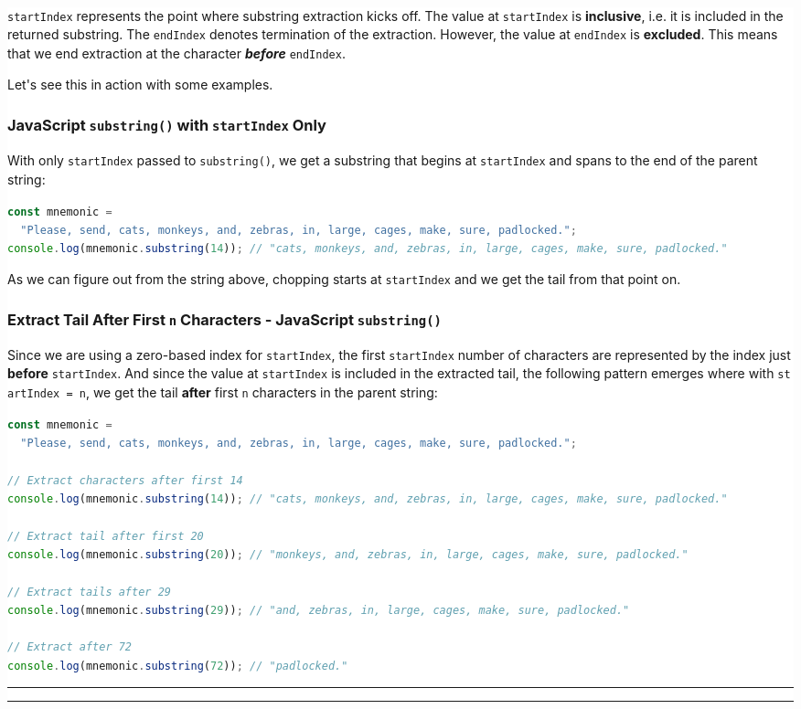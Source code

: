 `startIndex` represents the point where substring extraction kicks off. The value at `startIndex` is **inclusive**, i.e. it is included in the returned substring. The `endIndex` denotes termination of the extraction. However, the value at `endIndex` is **excluded**. This means that we end extraction at the character **_before_** `endIndex`.

Let's see this in action with some examples.

### JavaScript `substring()` with `startIndex` Only

With only `startIndex` passed to `substring()`, we get a substring that begins at `startIndex` and spans to the end of the parent string:

```js
const mnemonic =
  "Please, send, cats, monkeys, and, zebras, in, large, cages, make, sure, padlocked.";
console.log(mnemonic.substring(14)); // "cats, monkeys, and, zebras, in, large, cages, make, sure, padlocked."
```

As we can figure out from the string above, chopping starts at `startIndex` and we get the tail from that point on.

### Extract Tail After First `n` Characters - JavaScript `substring()`

Since we are using a zero-based index for `startIndex`, the first `startIndex` number of characters are represented by the index just **before** `startIndex`. And since the value at `startIndex` is included in the extracted tail, the following pattern emerges where with `startIndex = n`, we get the tail **after** first `n` characters in the parent string:

```js
const mnemonic =
  "Please, send, cats, monkeys, and, zebras, in, large, cages, make, sure, padlocked.";

// Extract characters after first 14
console.log(mnemonic.substring(14)); // "cats, monkeys, and, zebras, in, large, cages, make, sure, padlocked."

// Extract tail after first 20
console.log(mnemonic.substring(20)); // "monkeys, and, zebras, in, large, cages, make, sure, padlocked."

// Extract tails after 29
console.log(mnemonic.substring(29)); // "and, zebras, in, large, cages, make, sure, padlocked."

// Extract after 72
console.log(mnemonic.substring(72)); // "padlocked."
```

---

<BannerRandom />

---
